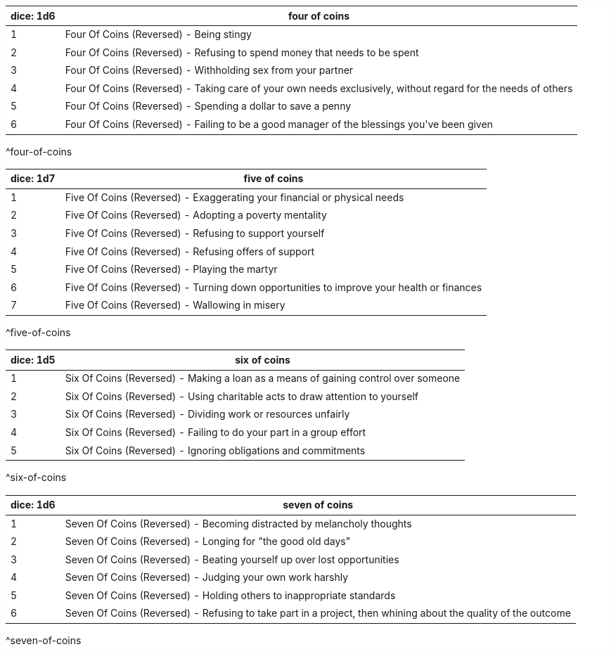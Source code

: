 | dice: 1d6 | four of coins|
| ---- | ---- |
|1|Four Of Coins (Reversed) - Being stingy|
|2|Four Of Coins (Reversed) - Refusing to spend money that needs to be spent|
|3|Four Of Coins (Reversed) - Withholding sex from your partner|
|4|Four Of Coins (Reversed) - Taking care of your own needs exclusively, without regard for the needs of others|
|5|Four Of Coins (Reversed) - Spending a dollar to save a penny|
|6|Four Of Coins (Reversed) - Failing to be a good manager of the blessings you've been given|
^four-of-coins

| dice: 1d7 | five of coins|
| ---- | ---- |
|1|Five Of Coins (Reversed) - Exaggerating your financial or physical needs|
|2|Five Of Coins (Reversed) - Adopting a poverty mentality|
|3|Five Of Coins (Reversed) - Refusing to support yourself|
|4|Five Of Coins (Reversed) - Refusing offers of support|
|5|Five Of Coins (Reversed) - Playing the martyr|
|6|Five Of Coins (Reversed) - Turning down opportunities to improve your health or finances|
|7|Five Of Coins (Reversed) - Wallowing in misery|
^five-of-coins

| dice: 1d5 | six of coins|
| ---- | ---- |
|1|Six Of Coins (Reversed) - Making a loan as a means of gaining control over someone|
|2|Six Of Coins (Reversed) - Using charitable acts to draw attention to yourself|
|3|Six Of Coins (Reversed) - Dividing work or resources unfairly|
|4|Six Of Coins (Reversed) - Failing to do your part in a group effort|
|5|Six Of Coins (Reversed) - Ignoring obligations and commitments|
^six-of-coins

| dice: 1d6 | seven of coins|
| ---- | ---- |
|1|Seven Of Coins (Reversed) - Becoming distracted by melancholy thoughts|
|2|Seven Of Coins (Reversed) - Longing for "the good old days"|
|3|Seven Of Coins (Reversed) - Beating yourself up over lost opportunities|
|4|Seven Of Coins (Reversed) - Judging your own work harshly|
|5|Seven Of Coins (Reversed) - Holding others to inappropriate standards|
|6|Seven Of Coins (Reversed) - Refusing to take part in a project, then whining about the quality of the outcome|
^seven-of-coins
